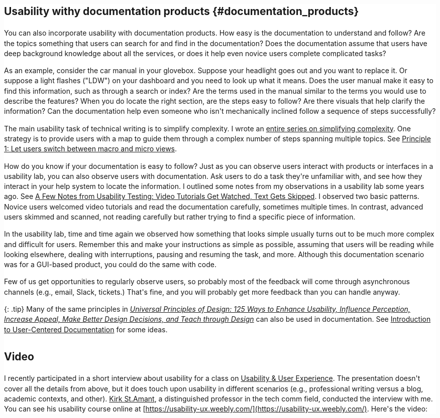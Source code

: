 ## Usability withy documentation products {#documentation_products}

You can also incorporate usability with documentation products. How easy is the documentation to understand and follow? Are the topics something that users can search for and find in the documentation? Does the documentation assume that users have deep background knowledge about all the services, or does it help even novice users complete complicated tasks?

As an example, consider the car manual in your glovebox. Suppose your headlight goes out and you want to replace it. Or suppose a light flashes ("LDW") on your dashboard and you need to look up what it means. Does the user manual make it easy to find this information, such as through a search or index? Are the terms used in the manual similar to the terms you would use to describe the features? When you do locate the right section, are the steps easy to follow? Are there visuals that help clarify the information? Can the documentation help even someone who isn't mechanically inclined follow a sequence of steps successfully?

The main usability task of technical writing is to simplify complexity. I wrote an [entire series on simplifying complexity](https://idratherbewriting.com/simplifying-complexity). One strategy is to provide users with a map to guide them through a complex number of steps spanning multiple topics. See [Principle 1: Let users switch between macro and micro views](https://idratherbewriting.com/simplifying-complexity/macro-micro.html).

How do you know if your documentation is easy to follow? Just as you can observe users interact with products or interfaces in a usability lab, you can also observe users with documentation. Ask users to do a task they're unfamiliar with, and see how they interact in your help system to locate the information. I outlined some notes from my observations in a usability lab some years ago. See [A Few Notes from Usability Testing: Video Tutorials Get Watched, Text Gets Skipped](https://idratherbewriting.com/2011/07/22/a-few-notes-from-usability-testing-video-tutorials-get-watched-text-gets-skipped/). I observed two basic patterns. Novice users welcomed video tutorials and read the documentation carefully, sometimes multiple times. In contrast, advanced users skimmed and scanned, not reading carefully but rather trying to find a specific piece of information.

In the usability lab, time and time again we observed how something that looks simple usually turns out to be much more complex and difficult for users. Remember this and make your instructions as simple as possible, assuming that users will be reading while looking elsewhere, dealing with interruptions, pausing and resuming the task, and more. Although this documentation scenario was for a GUI-based product, you could do the same with code.

Few of us get opportunities to regularly observe users, so probably most of the feedback will come through asynchronous channels (e.g., email, Slack, tickets.) That's fine, and you will probably get more feedback than you can handle anyway.

{: .tip}
Many of the same principles in [*Universal Principles of Design: 125 Ways to Enhance Usability, Influence Perception, Increase Appeal, Make Better Design Decisions, and Teach through Design*](https://www.amazon.com/Universal-Principles-Design-Revised-Updated/dp/1592535879) can also be used in documentation. See [Introduction to User-Centered Documentation](https://idratherbewriting.com/ucd-introduction/) for some ideas.

## Video

I recently participated in a short interview about usability for a class on [Usability & User Experience](https://usability-ux.weebly.com/). The presentation doesn't cover all the details from above, but it does touch upon usability in different scenarios (e.g., professional writing versus a blog, academic contexts, and other). [Kirk St.Amant](https://www.linkedin.com/in/kirk-st-amant-614a272/), a distinguished professor in the tech comm field, conducted the interview with me. You can see his usability course online at [https://usability-ux.weebly.com/](https://usability-ux.weebly.com/). Here's the video:

